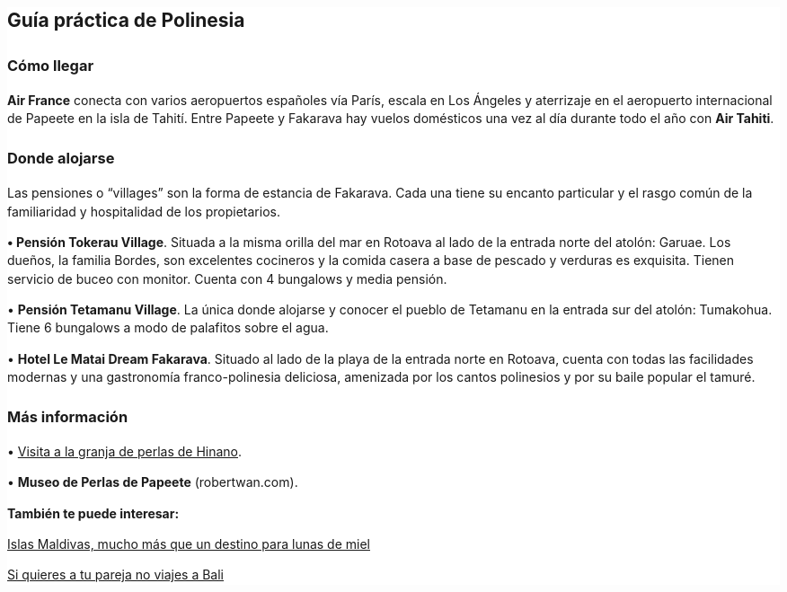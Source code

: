 ## Guía práctica de Polinesia

### Cómo llegar

**Air France** conecta con varios aeropuertos españoles vía París, escala en Los Ángeles 
y aterrizaje en el aeropuerto internacional de Papeete en la isla de Tahití. Entre 
Papeete y Fakarava hay vuelos domésticos una vez al día durante todo el año con **Air 
Tahiti**. 

### Donde alojarse

Las pensiones o “villages” son la forma de estancia de Fakarava. Cada una tiene su 
encanto particular y el rasgo común de la familiaridad y hospitalidad de los 
propietarios. 

**• Pensión Tokerau Village**. Situada a la misma orilla del mar en Rotoava al lado de 
la entrada norte del atolón: Garuae. Los dueños, la familia Bordes, son excelentes 
cocineros y la comida casera a base de pescado y verduras es exquisita. Tienen servicio 
de buceo con monitor. Cuenta con 4 bungalows y media pensión. 

• **Pensión Tetamanu Village**. La única donde alojarse y conocer el pueblo de Tetamanu 
en la entrada sur del atolón: Tumakohua. Tiene 6 bungalows a modo de palafitos sobre el 
agua. 

• **Hotel Le Matai Dream Fakarava**. Situado al lado de la playa de la entrada norte en 
Rotoava, cuenta con todas las facilidades modernas y una gastronomía franco-polinesia 
deliciosa, amenizada por los cantos polinesios y por su baile popular el tamuré. 

### Más información

• [Visita a la granja de perlas de 
Hinano](https://tahititourisme.com/en-us/business/hinano-pearls/). 

• **Museo de Perlas de Papeete** (robertwan.com). 

**También te puede interesar:** 

[Islas Maldivas, mucho más que un destino para lunas de 
miel](https://etheriamagazine.com/2021/03/23/guia-que-hacer-en-maldivas-buceo-surf/) 

[Si quieres a tu pareja no viajes a 
Bali](https://etheriamagazine.com/2019/07/23/luna-miel-bali-maldicion-ruptura/)
